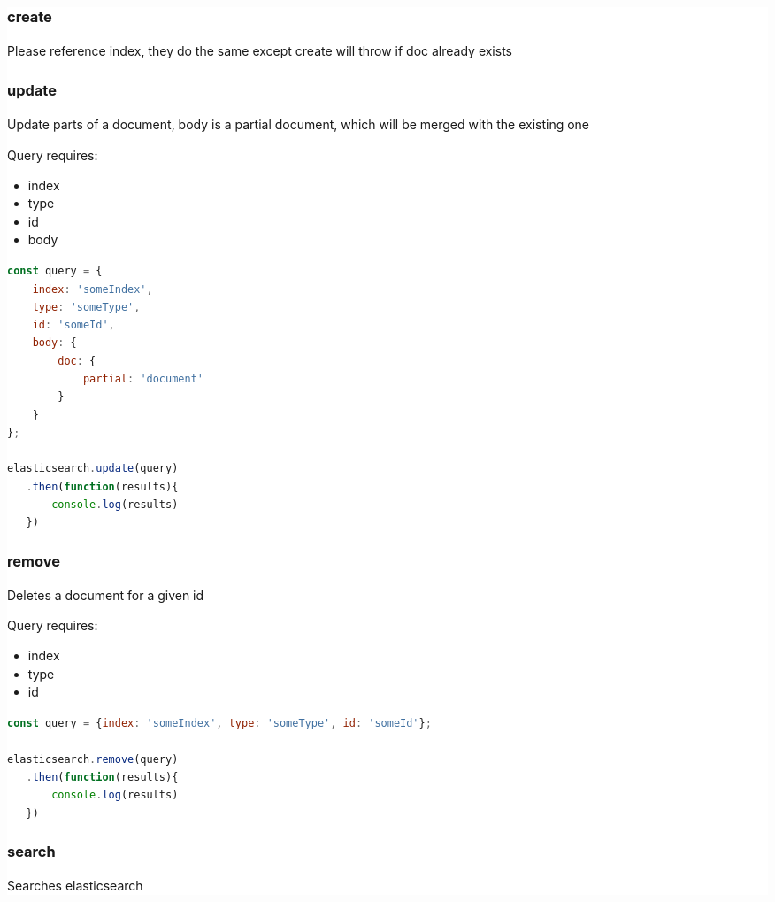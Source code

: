 ### create

Please reference index, they do the same except create will throw if doc already exists

### update

Update parts of a document, body is a partial document, which will be merged with the existing one

Query requires:

- index
- type
- id
- body

```js
const query = {
    index: 'someIndex',
    type: 'someType',
    id: 'someId',
    body: {
        doc: {
            partial: 'document'
        }
    }
};

elasticsearch.update(query)
   .then(function(results){
       console.log(results)
   })
```

### remove

Deletes a document for a given id

Query requires:

- index
- type
- id

```js
const query = {index: 'someIndex', type: 'someType', id: 'someId'};

elasticsearch.remove(query)
   .then(function(results){
       console.log(results)
   })
```

### search

Searches elasticsearch
